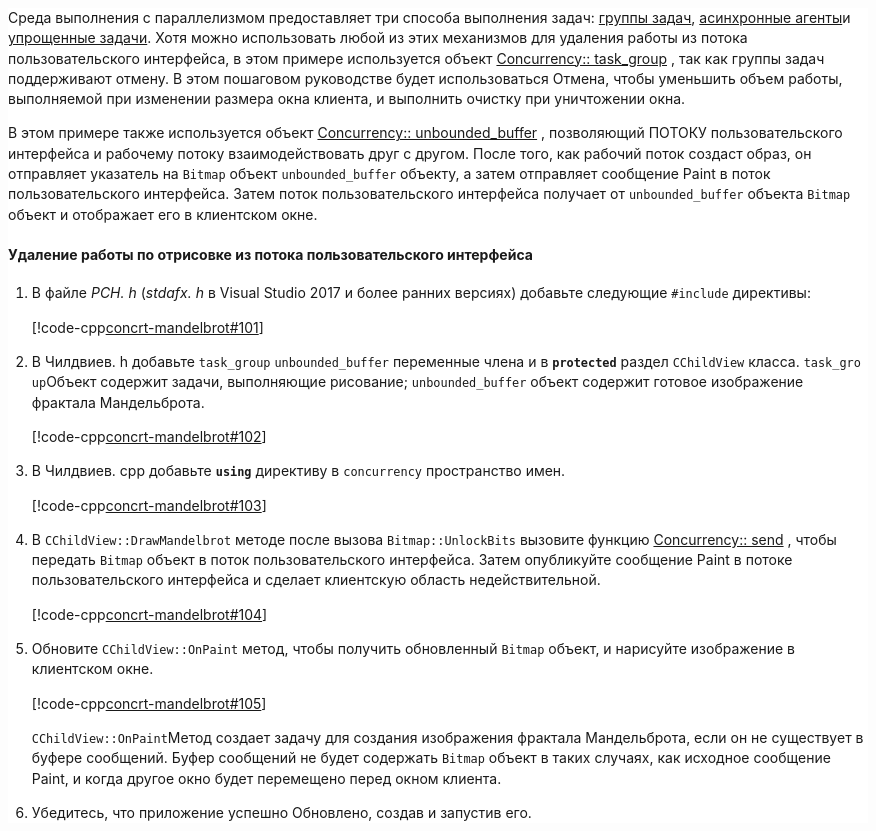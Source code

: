 Среда выполнения с параллелизмом предоставляет три способа выполнения задач: [группы задач](../../parallel/concrt/task-parallelism-concurrency-runtime.md), [асинхронные агенты](../../parallel/concrt/asynchronous-agents.md)и [упрощенные задачи](../../parallel/concrt/task-scheduler-concurrency-runtime.md). Хотя можно использовать любой из этих механизмов для удаления работы из потока пользовательского интерфейса, в этом примере используется объект [Concurrency:: task_group](reference/task-group-class.md) , так как группы задач поддерживают отмену. В этом пошаговом руководстве будет использоваться Отмена, чтобы уменьшить объем работы, выполняемой при изменении размера окна клиента, и выполнить очистку при уничтожении окна.

В этом примере также используется объект [Concurrency:: unbounded_buffer](reference/unbounded-buffer-class.md) , позволяющий ПОТОКУ пользовательского интерфейса и рабочему потоку взаимодействовать друг с другом. После того, как рабочий поток создаст образ, он отправляет указатель на `Bitmap` объект `unbounded_buffer` объекту, а затем отправляет сообщение Paint в поток пользовательского интерфейса. Затем поток пользовательского интерфейса получает от `unbounded_buffer` объекта `Bitmap` объект и отображает его в клиентском окне.

#### <a name="to-remove-the-drawing-work-from-the-ui-thread"></a>Удаление работы по отрисовке из потока пользовательского интерфейса

1. В файле *PCH. h* (*stdafx. h* в Visual Studio 2017 и более ранних версиях) добавьте следующие `#include` директивы:

   [!code-cpp[concrt-mandelbrot#101](../../parallel/concrt/codesnippet/cpp/walkthrough-removing-work-from-a-user-interface-thread_9.h)]

1. В Чилдвиев. h добавьте `task_group` `unbounded_buffer` переменные члена и в **`protected`** раздел `CChildView` класса. `task_group`Объект содержит задачи, выполняющие рисование; `unbounded_buffer` объект содержит готовое изображение фрактала Мандельброта.

   [!code-cpp[concrt-mandelbrot#102](../../parallel/concrt/codesnippet/cpp/walkthrough-removing-work-from-a-user-interface-thread_10.h)]

1. В Чилдвиев. cpp добавьте **`using`** директиву в `concurrency` пространство имен.

   [!code-cpp[concrt-mandelbrot#103](../../parallel/concrt/codesnippet/cpp/walkthrough-removing-work-from-a-user-interface-thread_11.cpp)]

1. В `CChildView::DrawMandelbrot` методе после вызова `Bitmap::UnlockBits` вызовите функцию [Concurrency:: send](reference/concurrency-namespace-functions.md#send) , чтобы передать `Bitmap` объект в поток пользовательского интерфейса. Затем опубликуйте сообщение Paint в потоке пользовательского интерфейса и сделает клиентскую область недействительной.

   [!code-cpp[concrt-mandelbrot#104](../../parallel/concrt/codesnippet/cpp/walkthrough-removing-work-from-a-user-interface-thread_12.cpp)]

1. Обновите `CChildView::OnPaint` метод, чтобы получить обновленный `Bitmap` объект, и нарисуйте изображение в клиентском окне.

   [!code-cpp[concrt-mandelbrot#105](../../parallel/concrt/codesnippet/cpp/walkthrough-removing-work-from-a-user-interface-thread_13.cpp)]

   `CChildView::OnPaint`Метод создает задачу для создания изображения фрактала Мандельброта, если он не существует в буфере сообщений. Буфер сообщений не будет содержать `Bitmap` объект в таких случаях, как исходное сообщение Paint, и когда другое окно будет перемещено перед окном клиента.

1. Убедитесь, что приложение успешно Обновлено, создав и запустив его.

